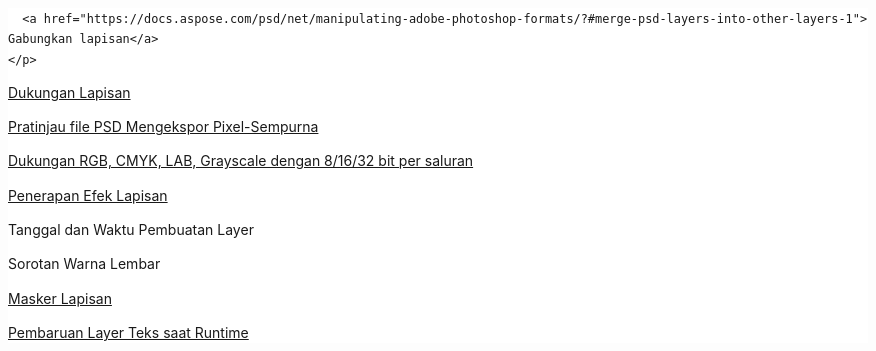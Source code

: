       <a href="https://docs.aspose.com/psd/net/manipulating-adobe-photoshop-formats/?#merge-psd-layers-into-other-layers-1">Gabungkan lapisan</a>
    </p>
   </div>
   <div class="col-lg-4">
    <em class="fa fa-clone ico-blue fa-2x col-lg-2">
    </em>
    <p class="col-lg-10">
      <a href="https://docs.aspose.com/psd/net/layers-and-mask-information-section/#supported-layers">Dukungan Lapisan</a>
    </p>
   </div>
   <div class="col-lg-4">
    <em class="fa fa-object-group ico-blue fa-2x col-lg-2">
    </em>
    <p class="col-lg-10">
      <a href="https://docs.aspose.com/psd/net/converting-psd-image-to-raster-format/">Pratinjau file PSD Mengekspor Pixel-Sempurna</a>
    </p>
   </div>
   <div class="col-lg-4">
    <em class="fa fa-cog ico-blue fa-2x col-lg-2">
    </em>
    <p class="col-lg-10">
      <a href="https://docs.aspose.com/psd/net/psd-convert-between-different-color-modes/">Dukungan RGB, CMYK, LAB, Grayscale dengan 8/16/32 bit per saluran</a>
    </p>
   </div>
   <div class="col-lg-4">
    <em class="fa fa-th-list ico-blue fa-2x col-lg-2">
    </em>
    <p class="col-lg-10">
      <a href="https://docs.aspose.com/psd/net/manipulating-adobe-photoshop-formats/#support-layer-effects-at-runtime">Penerapan Efek Lapisan</a>
    </p>
   </div>
   <div class="col-lg-4">
    <em class="fa fa-clock-o ico-blue fa-2x col-lg-2">
    </em>
    <p class="col-lg-10">
     Tanggal dan Waktu Pembuatan Layer
    </p>
   </div>
   <div class="col-lg-4">
    <em class="fa fa-sun-o ico-blue fa-2x col-lg-2">
    </em>
    <p class="col-lg-10">
     Sorotan Warna Lembar
    </p>
   </div>
   <div class="col-lg-4">
    <em class="fa fa-clone ico-blue fa-2x col-lg-2">
    </em>
    <p class="col-lg-10">
      <a href="https://docs.aspose.com/psd/net/layers-and-mask-information-section/">Masker Lapisan</a>
    </p>
   </div>
   <div class="col-lg-4">
    <em class="fa fa-pencil-square-o ico-blue fa-2x col-lg-2">
    </em>
    <p class="col-lg-10">
      <a href="https://docs.aspose.com/psd/net/working-with-text-layers/#update-text-layer-in-psd-file">Pembaruan Layer Teks saat Runtime</a>
    </p>